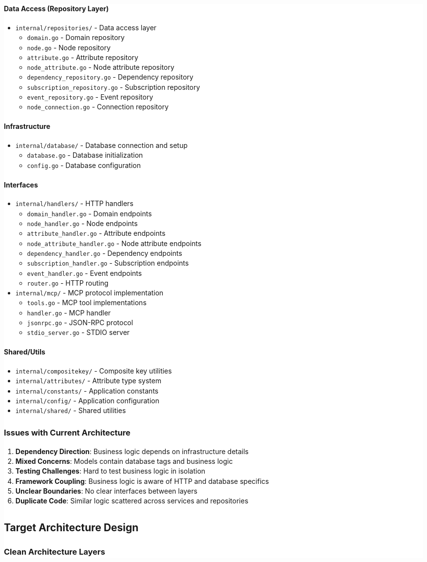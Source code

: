#### Data Access (Repository Layer)
- `internal/repositories/` - Data access layer
  - `domain.go` - Domain repository
  - `node.go` - Node repository
  - `attribute.go` - Attribute repository
  - `node_attribute.go` - Node attribute repository
  - `dependency_repository.go` - Dependency repository
  - `subscription_repository.go` - Subscription repository
  - `event_repository.go` - Event repository
  - `node_connection.go` - Connection repository

#### Infrastructure
- `internal/database/` - Database connection and setup
  - `database.go` - Database initialization
  - `config.go` - Database configuration

#### Interfaces
- `internal/handlers/` - HTTP handlers
  - `domain_handler.go` - Domain endpoints
  - `node_handler.go` - Node endpoints
  - `attribute_handler.go` - Attribute endpoints
  - `node_attribute_handler.go` - Node attribute endpoints
  - `dependency_handler.go` - Dependency endpoints
  - `subscription_handler.go` - Subscription endpoints
  - `event_handler.go` - Event endpoints
  - `router.go` - HTTP routing
- `internal/mcp/` - MCP protocol implementation
  - `tools.go` - MCP tool implementations
  - `handler.go` - MCP handler
  - `jsonrpc.go` - JSON-RPC protocol
  - `stdio_server.go` - STDIO server

#### Shared/Utils
- `internal/compositekey/` - Composite key utilities
- `internal/attributes/` - Attribute type system
- `internal/constants/` - Application constants
- `internal/config/` - Application configuration
- `internal/shared/` - Shared utilities

### Issues with Current Architecture

1. **Dependency Direction**: Business logic depends on infrastructure details
2. **Mixed Concerns**: Models contain database tags and business logic
3. **Testing Challenges**: Hard to test business logic in isolation
4. **Framework Coupling**: Business logic is aware of HTTP and database specifics
5. **Unclear Boundaries**: No clear interfaces between layers
6. **Duplicate Code**: Similar logic scattered across services and repositories

## Target Architecture Design

### Clean Architecture Layers
